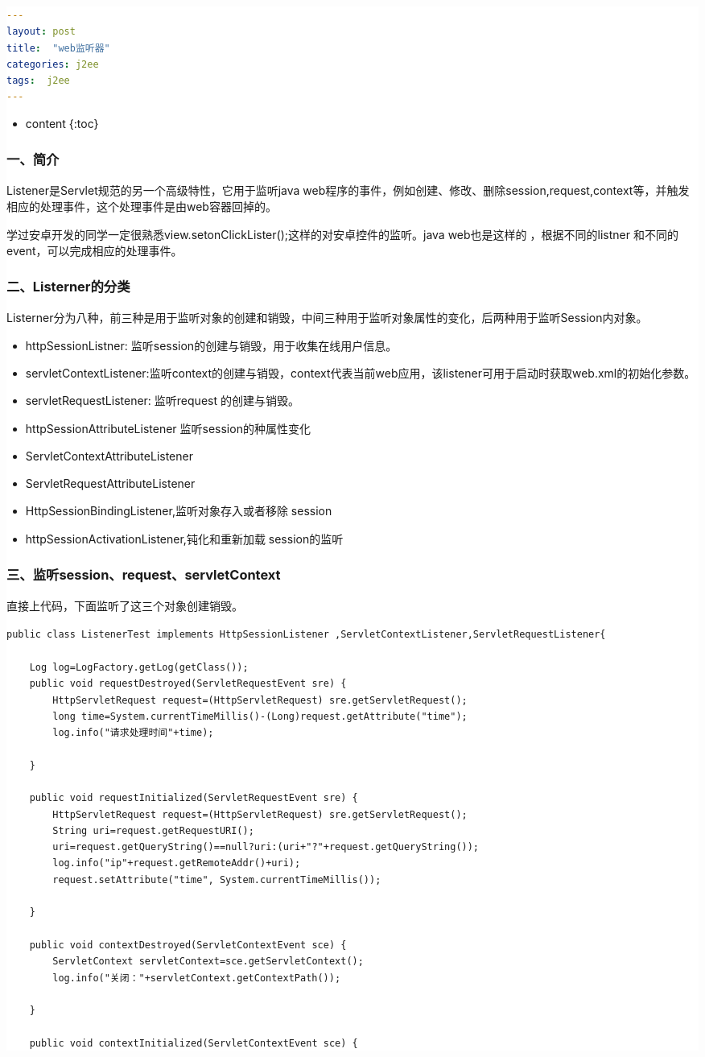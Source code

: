 ```yaml
---
layout: post
title:  "web监听器"
categories: j2ee
tags:  j2ee
---
```


* content
{:toc}

### 一、简介
Listener是Servlet规范的另一个高级特性，它用于监听java web程序的事件，例如创建、修改、删除session,request,context等，并触发相应的处理事件，这个处理事件是由web容器回掉的。

学过安卓开发的同学一定很熟悉view.setonClickLister();这样的对安卓控件的监听。java web也是这样的 ，根据不同的listner 和不同的event，可以完成相应的处理事件。



### 二、Listerner的分类
Listerner分为八种，前三种是用于监听对象的创建和销毁，中间三种用于监听对象属性的变化，后两种用于监听Session内对象。

* httpSessionListner: 监听session的创建与销毁，用于收集在线用户信息。
* servletContextListener:监听context的创建与销毁，context代表当前web应用，该listener可用于启动时获取web.xml的初始化参数。
* servletRequestListener:  监听request 的创建与销毁。

* httpSessionAttributeListener 监听session的种属性变化
* ServletContextAttributeListener
* ServletRequestAttributeListener
* HttpSessionBindingListener,监听对象存入或者移除 session
* httpSessionActivationListener,钝化和重新加载 session的监听


### 三、监听session、request、servletContext

直接上代码，下面监听了这三个对象创建销毁。

```
public class ListenerTest implements HttpSessionListener ,ServletContextListener,ServletRequestListener{

	Log log=LogFactory.getLog(getClass());
	public void requestDestroyed(ServletRequestEvent sre) {
		HttpServletRequest request=(HttpServletRequest) sre.getServletRequest();
		long time=System.currentTimeMillis()-(Long)request.getAttribute("time");
		log.info("请求处理时间"+time);
		
	}

	public void requestInitialized(ServletRequestEvent sre) {
		HttpServletRequest request=(HttpServletRequest) sre.getServletRequest();
		String uri=request.getRequestURI();
		uri=request.getQueryString()==null?uri:(uri+"?"+request.getQueryString());
		log.info("ip"+request.getRemoteAddr()+uri);
		request.setAttribute("time", System.currentTimeMillis());
		
	}

	public void contextDestroyed(ServletContextEvent sce) {
		ServletContext servletContext=sce.getServletContext();
		log.info("关闭："+servletContext.getContextPath());
		
	}

	public void contextInitialized(ServletContextEvent sce) {
```